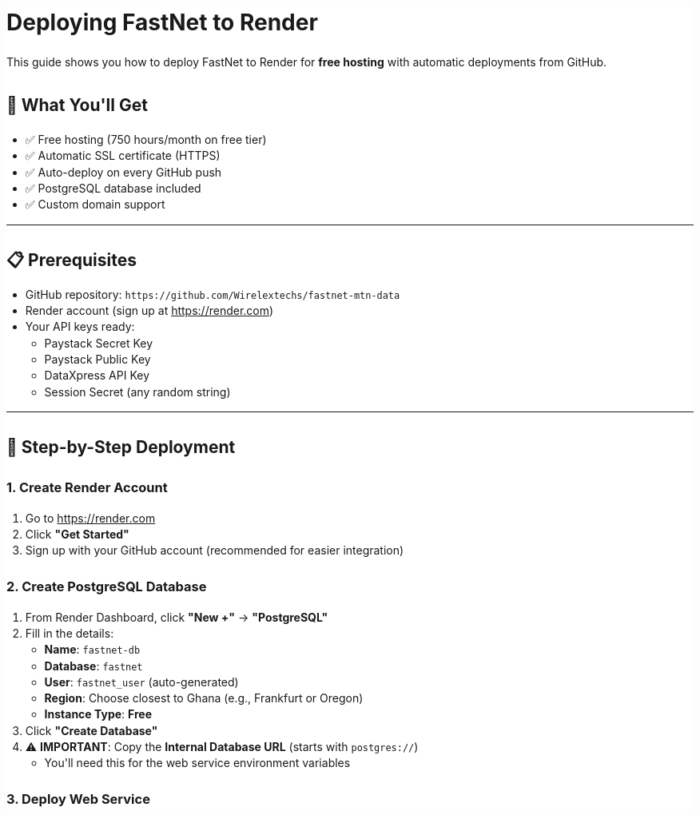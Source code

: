 # Deploying FastNet to Render

This guide shows you how to deploy FastNet to Render for **free hosting** with automatic deployments from GitHub.

## 🎯 What You'll Get

- ✅ Free hosting (750 hours/month on free tier)
- ✅ Automatic SSL certificate (HTTPS)
- ✅ Auto-deploy on every GitHub push
- ✅ PostgreSQL database included
- ✅ Custom domain support

---

## 📋 Prerequisites

- GitHub repository: `https://github.com/Wirelextechs/fastnet-mtn-data`
- Render account (sign up at https://render.com)
- Your API keys ready:
  - Paystack Secret Key
  - Paystack Public Key
  - DataXpress API Key
  - Session Secret (any random string)

---

## 🚀 Step-by-Step Deployment

### 1. Create Render Account

1. Go to https://render.com
2. Click **"Get Started"**
3. Sign up with your GitHub account (recommended for easier integration)

### 2. Create PostgreSQL Database

1. From Render Dashboard, click **"New +"** → **"PostgreSQL"**
2. Fill in the details:
   - **Name**: `fastnet-db`
   - **Database**: `fastnet`
   - **User**: `fastnet_user` (auto-generated)
   - **Region**: Choose closest to Ghana (e.g., Frankfurt or Oregon)
   - **Instance Type**: **Free**
3. Click **"Create Database"**
4. ⚠️ **IMPORTANT**: Copy the **Internal Database URL** (starts with `postgres://`)
   - You'll need this for the web service environment variables

### 3. Deploy Web Service
